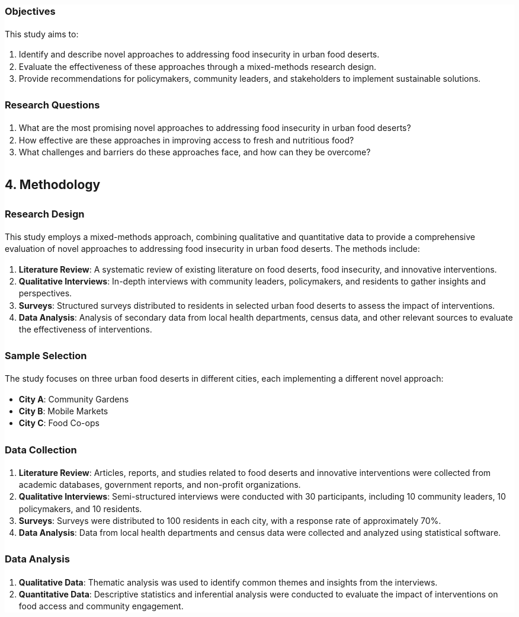 ### Objectives
This study aims to:
1. Identify and describe novel approaches to addressing food insecurity in urban food deserts.
2. Evaluate the effectiveness of these approaches through a mixed-methods research design.
3. Provide recommendations for policymakers, community leaders, and stakeholders to implement sustainable solutions.

### Research Questions
1. What are the most promising novel approaches to addressing food insecurity in urban food deserts?
2. How effective are these approaches in improving access to fresh and nutritious food?
3. What challenges and barriers do these approaches face, and how can they be overcome?

## 4. Methodology
### Research Design
This study employs a mixed-methods approach, combining qualitative and quantitative data to provide a comprehensive evaluation of novel approaches to addressing food insecurity in urban food deserts. The methods include:

1. **Literature Review**: A systematic review of existing literature on food deserts, food insecurity, and innovative interventions.
2. **Qualitative Interviews**: In-depth interviews with community leaders, policymakers, and residents to gather insights and perspectives.
3. **Surveys**: Structured surveys distributed to residents in selected urban food deserts to assess the impact of interventions.
4. **Data Analysis**: Analysis of secondary data from local health departments, census data, and other relevant sources to evaluate the effectiveness of interventions.

### Sample Selection
The study focuses on three urban food deserts in different cities, each implementing a different novel approach:
- **City A**: Community Gardens
- **City B**: Mobile Markets
- **City C**: Food Co-ops

### Data Collection
1. **Literature Review**: Articles, reports, and studies related to food deserts and innovative interventions were collected from academic databases, government reports, and non-profit organizations.
2. **Qualitative Interviews**: Semi-structured interviews were conducted with 30 participants, including 10 community leaders, 10 policymakers, and 10 residents.
3. **Surveys**: Surveys were distributed to 100 residents in each city, with a response rate of approximately 70%.
4. **Data Analysis**: Data from local health departments and census data were collected and analyzed using statistical software.

### Data Analysis
1. **Qualitative Data**: Thematic analysis was used to identify common themes and insights from the interviews.
2. **Quantitative Data**: Descriptive statistics and inferential analysis were conducted to evaluate the impact of interventions on food access and community engagement.
